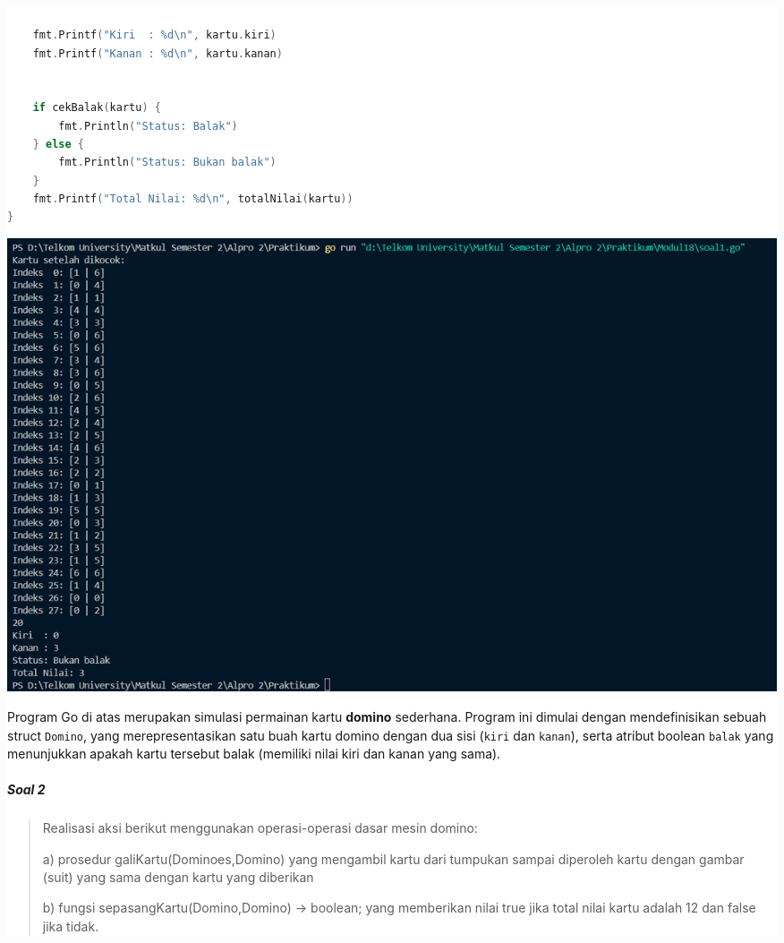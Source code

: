 ```go
  
    fmt.Printf("Kiri  : %d\n", kartu.kiri)
    fmt.Printf("Kanan : %d\n", kartu.kanan)

  
    if cekBalak(kartu) {
        fmt.Println("Status: Balak")
    } else {
        fmt.Println("Status: Bukan balak")
    }
    fmt.Printf("Total Nilai: %d\n", totalNilai(kartu))
}
```

![](output/soal1.png)

Program Go di atas merupakan simulasi permainan kartu **domino** sederhana. Program ini dimulai dengan mendefinisikan sebuah struct `Domino`, yang merepresentasikan satu buah kartu domino dengan dua sisi (`kiri` dan `kanan`), serta atribut boolean `balak` yang menunjukkan apakah kartu tersebut balak (memiliki nilai kiri dan kanan yang sama).


##### Soal 2
>Realisasi aksi berikut menggunakan operasi-operasi dasar mesin domino:
>
>a) prosedur galiKartu(Dominoes,Domino) yang mengambil kartu dari tumpukan sampai diperoleh kartu dengan gambar (suit) yang sama dengan kartu yang diberikan
>
>b) fungsi sepasangKartu(Domino,Domino) → boolean; yang memberikan nilai true jika total nilai kartu adalah 12 dan false jika tidak.
